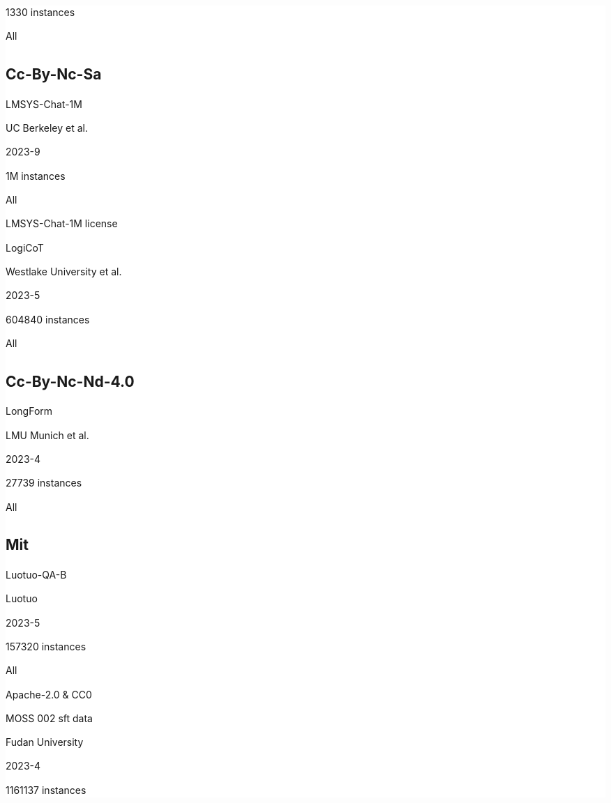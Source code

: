 1330 instances

All

## Cc-By-Nc-Sa

LMSYS-Chat-1M

UC Berkeley et al.

2023-9

1M instances

All

LMSYS-Chat-1M license

LogiCoT

Westlake University et al.

2023-5

604840 instances

All

## Cc-By-Nc-Nd-4.0

LongForm

LMU Munich et al.

2023-4

27739 instances

All

## Mit

Luotuo-QA-B

Luotuo

2023-5

157320 instances

All

Apache-2.0 & CC0

MOSS 002 sft data

Fudan University

2023-4

1161137 instances
